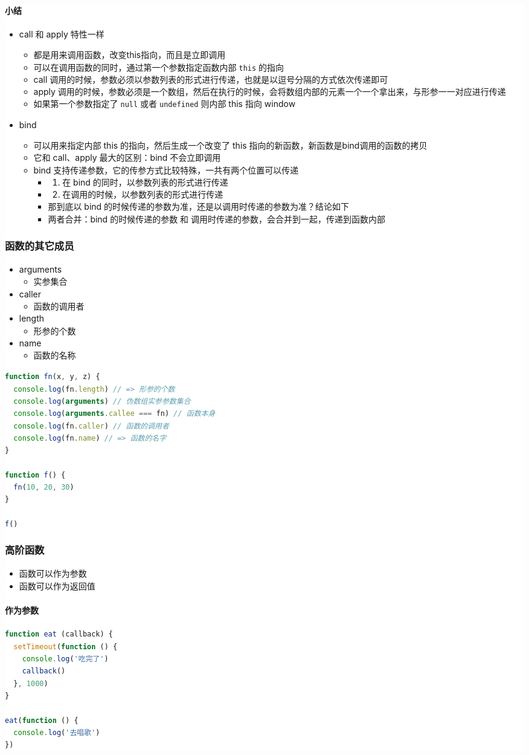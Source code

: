 #### 小结

- call 和 apply 特性一样
  + 都是用来调用函数，改变this指向，而且是立即调用
  + 可以在调用函数的同时，通过第一个参数指定函数内部 `this` 的指向
  + call 调用的时候，参数必须以参数列表的形式进行传递，也就是以逗号分隔的方式依次传递即可
  + apply 调用的时候，参数必须是一个数组，然后在执行的时候，会将数组内部的元素一个一个拿出来，与形参一一对应进行传递
  + 如果第一个参数指定了 `null` 或者 `undefined` 则内部 this 指向 window

- bind
  + 可以用来指定内部 this 的指向，然后生成一个改变了 this 指向的新函数，新函数是bind调用的函数的拷贝
  + 它和 call、apply 最大的区别：bind 不会立即调用
  + bind 支持传递参数，它的传参方式比较特殊，一共有两个位置可以传递
    * 1. 在 bind 的同时，以参数列表的形式进行传递
    * 2. 在调用的时候，以参数列表的形式进行传递
    * 那到底以 bind 的时候传递的参数为准，还是以调用时传递的参数为准？结论如下
    * 两者合并：bind 的时候传递的参数 和 调用时传递的参数，会合并到一起，传递到函数内部

### 函数的其它成员

- arguments
  + 实参集合
- caller
  + 函数的调用者
- length
  + 形参的个数
- name
  + 函数的名称

```javascript
function fn(x, y, z) {
  console.log(fn.length) // => 形参的个数
  console.log(arguments) // 伪数组实参参数集合
  console.log(arguments.callee === fn) // 函数本身
  console.log(fn.caller) // 函数的调用者
  console.log(fn.name) // => 函数的名字
}

function f() {
  fn(10, 20, 30)
}

f()
```

### 高阶函数

- 函数可以作为参数
- 函数可以作为返回值

#### 作为参数

```javascript
function eat (callback) {
  setTimeout(function () {
    console.log('吃完了')
    callback()
  }, 1000)
}

eat(function () {
  console.log('去唱歌')
})
```
